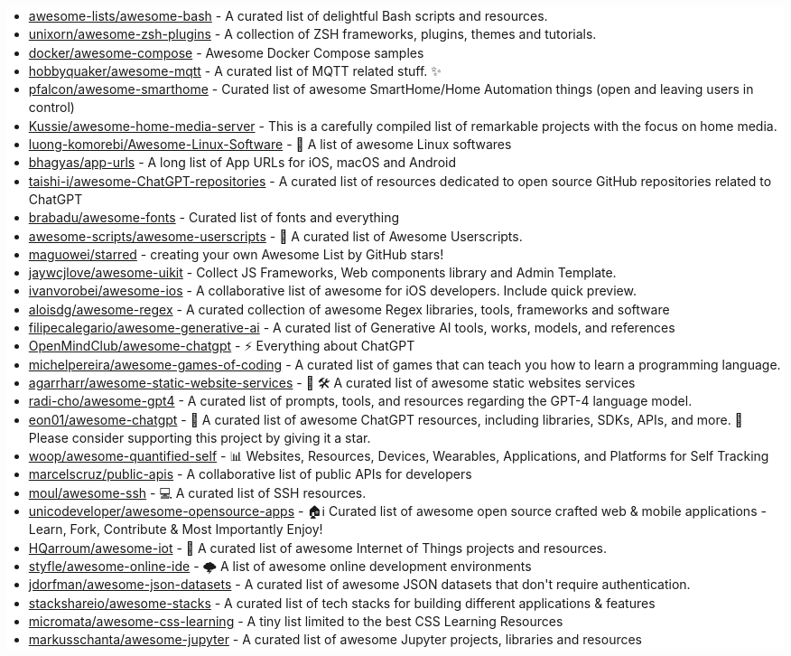 - [awesome-lists/awesome-bash](https://github.com/awesome-lists/awesome-bash) - A curated list of delightful Bash scripts and resources.
- [unixorn/awesome-zsh-plugins](https://github.com/unixorn/awesome-zsh-plugins) - A collection of ZSH frameworks, plugins, themes and tutorials.
- [docker/awesome-compose](https://github.com/docker/awesome-compose) - Awesome Docker Compose samples
- [hobbyquaker/awesome-mqtt](https://github.com/hobbyquaker/awesome-mqtt) - A curated list of MQTT related stuff. :sparkles:
- [pfalcon/awesome-smarthome](https://github.com/pfalcon/awesome-smarthome) - Curated list of awesome SmartHome/Home Automation things (open and leaving users in control)
- [Kussie/awesome-home-media-server](https://github.com/Kussie/awesome-home-media-server) - This is a carefully compiled list of remarkable projects with the focus on home media.
- [luong-komorebi/Awesome-Linux-Software](https://github.com/luong-komorebi/Awesome-Linux-Software) - 🐧 A list of awesome Linux softwares
- [bhagyas/app-urls](https://github.com/bhagyas/app-urls) - A long list of App URLs for iOS, macOS and Android
- [taishi-i/awesome-ChatGPT-repositories](https://github.com/taishi-i/awesome-ChatGPT-repositories) - A curated list of resources dedicated to open source GitHub repositories related to ChatGPT
- [brabadu/awesome-fonts](https://github.com/brabadu/awesome-fonts) - Curated list of fonts and everything
- [awesome-scripts/awesome-userscripts](https://github.com/awesome-scripts/awesome-userscripts) - 📖  A curated list of Awesome Userscripts.
- [maguowei/starred](https://github.com/maguowei/starred) - creating your own Awesome List by GitHub stars!
- [jaywcjlove/awesome-uikit](https://github.com/jaywcjlove/awesome-uikit) - Collect JS Frameworks, Web components library and Admin Template.
- [ivanvorobei/awesome-ios](https://github.com/ivanvorobei/awesome-ios) - A collaborative list of awesome for iOS developers. Include quick preview.
- [aloisdg/awesome-regex](https://github.com/aloisdg/awesome-regex) - A curated collection of awesome Regex libraries, tools, frameworks and software
- [filipecalegario/awesome-generative-ai](https://github.com/filipecalegario/awesome-generative-ai) - A curated list of Generative AI tools, works, models, and references
- [OpenMindClub/awesome-chatgpt](https://github.com/OpenMindClub/awesome-chatgpt) - ⚡ Everything about ChatGPT
- [michelpereira/awesome-games-of-coding](https://github.com/michelpereira/awesome-games-of-coding) - A curated list of games that can teach you how to learn a programming language.
- [agarrharr/awesome-static-website-services](https://github.com/agarrharr/awesome-static-website-services) - 📄 🛠 A curated list of awesome static websites services
- [radi-cho/awesome-gpt4](https://github.com/radi-cho/awesome-gpt4) - A curated list of prompts, tools, and resources regarding the GPT-4 language model.
- [eon01/awesome-chatgpt](https://github.com/eon01/awesome-chatgpt) - 🧠 A curated list of awesome ChatGPT resources, including libraries, SDKs, APIs, and more. 🌟 Please consider supporting this project by giving it a star.
- [woop/awesome-quantified-self](https://github.com/woop/awesome-quantified-self) - :bar_chart: Websites, Resources, Devices, Wearables, Applications, and Platforms for Self Tracking
- [marcelscruz/public-apis](https://github.com/marcelscruz/public-apis) - A collaborative list of public APIs for developers
- [moul/awesome-ssh](https://github.com/moul/awesome-ssh) - :computer: A curated list of SSH resources.
- [unicodeveloper/awesome-opensource-apps](https://github.com/unicodeveloper/awesome-opensource-apps) - :house::information_source: Curated list of awesome open source crafted web & mobile applications - Learn, Fork, Contribute & Most Importantly Enjoy!
- [HQarroum/awesome-iot](https://github.com/HQarroum/awesome-iot) - 🤖 A curated list of awesome Internet of Things projects and resources.
- [styfle/awesome-online-ide](https://github.com/styfle/awesome-online-ide) - 🌩️ A list of awesome online development environments
- [jdorfman/awesome-json-datasets](https://github.com/jdorfman/awesome-json-datasets) - A curated list of awesome JSON datasets that don't require authentication.
- [stackshareio/awesome-stacks](https://github.com/stackshareio/awesome-stacks) - A curated list of tech stacks for building different applications & features
- [micromata/awesome-css-learning](https://github.com/micromata/awesome-css-learning) - A tiny list limited to the best CSS Learning Resources
- [markusschanta/awesome-jupyter](https://github.com/markusschanta/awesome-jupyter) - A curated list of awesome Jupyter projects, libraries and resources